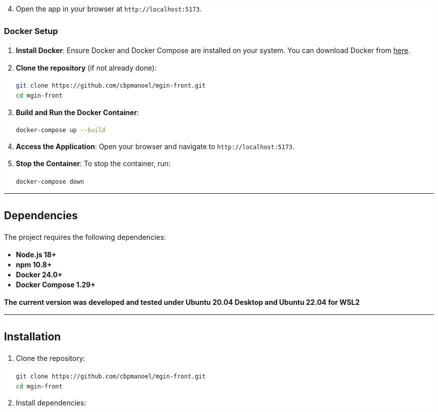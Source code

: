 4. Open the app in your browser at `http://localhost:5173`.

### **Docker Setup**

1. **Install Docker**: Ensure Docker and Docker Compose are installed on your system. You can download Docker from [here](https://www.docker.com/get-started).

2. **Clone the repository** (if not already done):

    ```sh
    git clone https://github.com/cbpmanoel/mgin-front.git
    cd mgin-front
    ```

3. **Build and Run the Docker Container**:

    ```sh
    docker-compose up --build
    ```

4. **Access the Application**:
   Open your browser and navigate to `http://localhost:5173`.

5. **Stop the Container**:
   To stop the container, run:

    ```sh
    docker-compose down
    ```

---

## Dependencies

The project requires the following dependencies:

- **Node.js 18+**
- **npm 10.8+**
- **Docker 24.0+**
- **Docker Compose 1.29+**

**The current version was developed and tested under Ubuntu 20.04 Desktop and Ubuntu 22.04 for WSL2**

---

## Installation

1. Clone the repository:

    ```sh
    git clone https://github.com/cbpmanoel/mgin-front.git
    cd mgin-front
    ```

2. Install dependencies:
